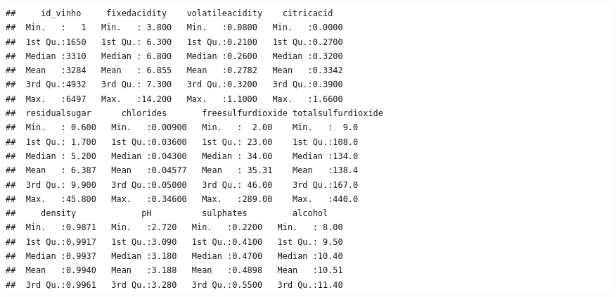     ##     id_vinho     fixedacidity    volatileacidity    citricacid    
    ##  Min.   :   1   Min.   : 3.800   Min.   :0.0800   Min.   :0.0000  
    ##  1st Qu.:1650   1st Qu.: 6.300   1st Qu.:0.2100   1st Qu.:0.2700  
    ##  Median :3310   Median : 6.800   Median :0.2600   Median :0.3200  
    ##  Mean   :3284   Mean   : 6.855   Mean   :0.2782   Mean   :0.3342  
    ##  3rd Qu.:4932   3rd Qu.: 7.300   3rd Qu.:0.3200   3rd Qu.:0.3900  
    ##  Max.   :6497   Max.   :14.200   Max.   :1.1000   Max.   :1.6600  
    ##  residualsugar      chlorides       freesulfurdioxide totalsulfurdioxide
    ##  Min.   : 0.600   Min.   :0.00900   Min.   :  2.00    Min.   :  9.0     
    ##  1st Qu.: 1.700   1st Qu.:0.03600   1st Qu.: 23.00    1st Qu.:108.0     
    ##  Median : 5.200   Median :0.04300   Median : 34.00    Median :134.0     
    ##  Mean   : 6.387   Mean   :0.04577   Mean   : 35.31    Mean   :138.4     
    ##  3rd Qu.: 9.900   3rd Qu.:0.05000   3rd Qu.: 46.00    3rd Qu.:167.0     
    ##  Max.   :45.800   Max.   :0.34600   Max.   :289.00    Max.   :440.0     
    ##     density             pH          sulphates         alcohol     
    ##  Min.   :0.9871   Min.   :2.720   Min.   :0.2200   Min.   : 8.00  
    ##  1st Qu.:0.9917   1st Qu.:3.090   1st Qu.:0.4100   1st Qu.: 9.50  
    ##  Median :0.9937   Median :3.180   Median :0.4700   Median :10.40  
    ##  Mean   :0.9940   Mean   :3.188   Mean   :0.4898   Mean   :10.51  
    ##  3rd Qu.:0.9961   3rd Qu.:3.280   3rd Qu.:0.5500   3rd Qu.:11.40  